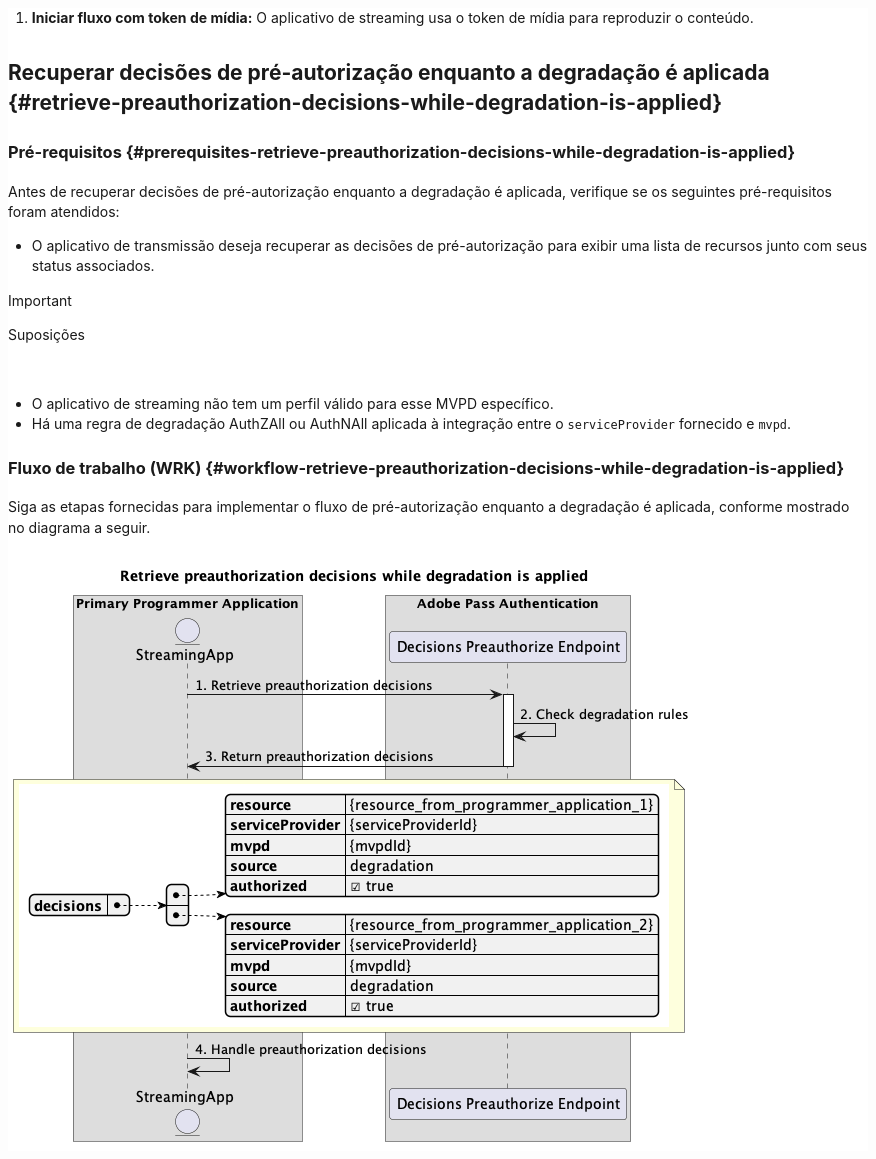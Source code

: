 1. **Iniciar fluxo com token de mídia:** O aplicativo de streaming usa o token de mídia para reproduzir o conteúdo.

## Recuperar decisões de pré-autorização enquanto a degradação é aplicada {#retrieve-preauthorization-decisions-while-degradation-is-applied}

### Pré-requisitos {#prerequisites-retrieve-preauthorization-decisions-while-degradation-is-applied}

Antes de recuperar decisões de pré-autorização enquanto a degradação é aplicada, verifique se os seguintes pré-requisitos foram atendidos:

* O aplicativo de transmissão deseja recuperar as decisões de pré-autorização para exibir uma lista de recursos junto com seus status associados.

>[!IMPORTANT]
>
> Suposições
>
> <br/>
> 
> * O aplicativo de streaming não tem um perfil válido para esse MVPD específico.
> * Há uma regra de degradação AuthZAll ou AuthNAll aplicada à integração entre o `serviceProvider` fornecido e `mvpd`.

### Fluxo de trabalho (WRK) {#workflow-retrieve-preauthorization-decisions-while-degradation-is-applied}

Siga as etapas fornecidas para implementar o fluxo de pré-autorização enquanto a degradação é aplicada, conforme mostrado no diagrama a seguir.

![Recuperar decisões de pré-autorização enquanto a degradação é aplicada](../../../../../assets/rest-api-v2/flows/degraded-access-flows/rest-api-v2-retrieve-preauthorization-decisions-while-degradation-is-applied-flow.png)
